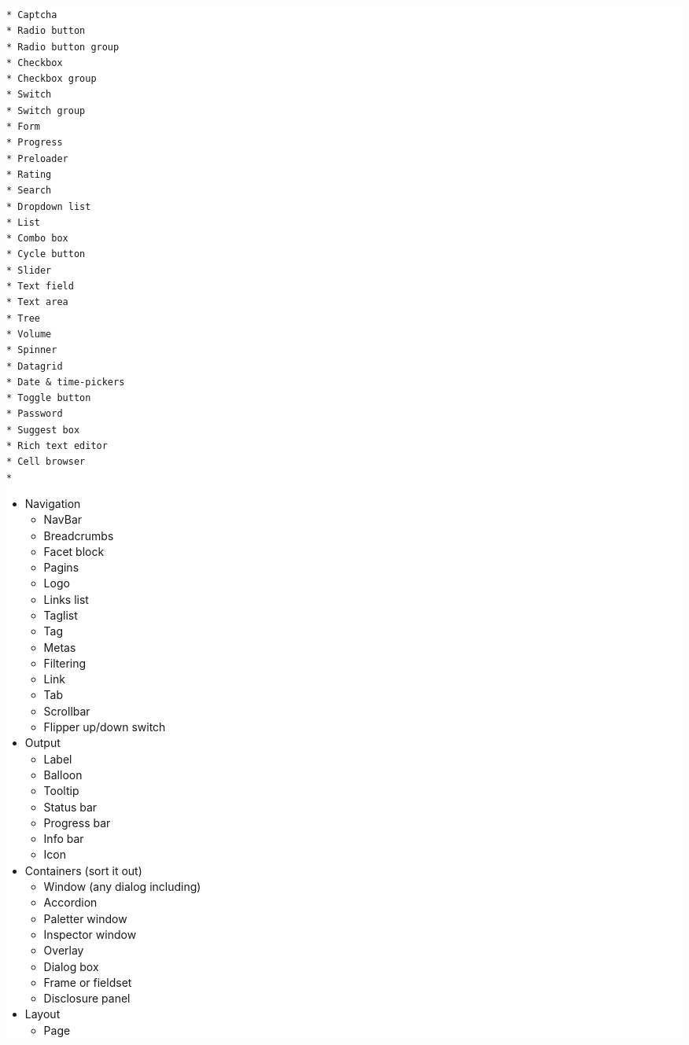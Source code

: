 	* Captcha
	* Radio button
	* Radio button group
	* Checkbox
	* Checkbox group
	* Switch
	* Switch group
	* Form
	* Progress
	* Preloader
	* Rating
	* Search
	* Dropdown list
	* List
	* Combo box
	* Cycle button
	* Slider
	* Text field
	* Text area
	* Tree
	* Volume
	* Spinner
	* Datagrid
	* Date & time-pickers
	* Toggle button
	* Password
	* Suggest box
	* Rich text editor
	* Cell browser
	* 
* Navigation
	* NavBar
	* Breadcrumbs
	* Facet block
	* Pagins
	* Logo
	* Links list
	* Taglist
	* Tag
	* Metas
	* Filtering
	* Link
	* Tab
	* Scrollbar
	* Flipper up/down switch
* Output
	* Label
	* Balloon
	* Tooltip
	* Status bar
	* Progress bar
	* Info bar
	* Icon
* Containers (sort it out)
	* Window (any dialog including)
	* Accordion
	* Paletter window
	* Inspector window
	* Overlay
	* Dialog box
	* Frame or fieldset
	* Disclosure panel
* Layout
	* Page